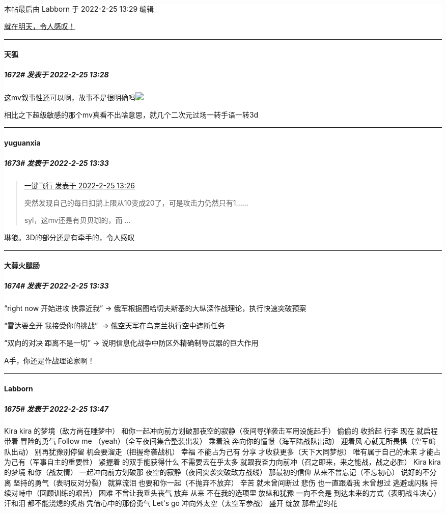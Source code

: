  本帖最后由 Labborn 于 2022-2-25 13:29 编辑 

[就在明天，令人感叹！](https://share.api.weibo.cn/share/285182328.html?weibo_id=4740687579056202)

*****

####  天狐  
##### 1672#       发表于 2022-2-25 13:28

这mv叙事性还可以啊，故事不是很明确吗<img src="https://static.saraba1st.com/image/smiley/face2017/037.png" referrerpolicy="no-referrer">

相比之下超级敏感的那个mv真看不出啥意思，就几个二次元过场一转手语一转3d

*****

####  yuguanxia  
##### 1673#       发表于 2022-2-25 13:33

<blockquote><a href="httphttps://bbs.saraba1st.com/2b/forum.php?mod=redirect&amp;goto=findpost&amp;pid=54826984&amp;ptid=2053980" target="_blank">一键飞行 发表于 2022-2-25 13:26</a>

突然发现自己的每日扣鹅上限从10变成20了，可是攻击力仍然只有1……

syl，这mv还是有贝贝珈的，而 ...</blockquote>
琳狼。3D的部分还是有牵手的，令人感叹

*****

####  大蒜火腿肠  
##### 1674#       发表于 2022-2-25 13:33

“right now 开始进攻 快靠近我” → 俄军根据图哈切夫斯基的大纵深作战理论，执行快速突破预案

“雷达要全开 我接受你的挑战”  → 俄空天军在乌克兰执行空中遮断任务

“双向的对决 距离不是一切” → 说明信息化战争中防区外精确制导武器的巨大作用

A手，你还是作战理论家啊！

*****

####  Labborn  
##### 1675#       发表于 2022-2-25 13:47

Kira kira 的梦境（敌方尚在睡梦中）
和你一起冲向前方划破那夜空的寂静（夜间导弹袭击军用设施起手）
偷偷的 收拾起 行李 现在 就启程带着 冒险的勇气 Follow me （yeah）（全军夜间集合整装出发）
乘着浪 奔向你的憧憬（海军陆战队出动）
迎着风 心就无所畏惧（空军编队出动）
别再犹豫别停留 机会要溜走（把握奇袭战机）
幸福 不能占为己有 分享 才收获更多（天下大同梦想）
唯有属于自己的未来 才能占为己有（军事自主的重要性）
紧握着 的双手能获得什么 不需要去在乎太多 就跟我奋力向前冲（召之即来，来之能战，战之必胜）
Kira kira 的梦境 和你（战友情）
一起冲向前方划破那 夜空的寂静（夜间突袭突破敌方战线）
那最初的信仰 从来不曾忘记（不忘初心）
说好的不分离 坚持的勇气（表明反对分裂）
就算流泪 也要和你一起（不抛弃不放弃）
辛苦 就未曾间断过 悲伤 也一直跟着我
未曾想过 逃避或闪躲 持续对峙中（回顾训练的艰苦）
困难 不曾让我垂头丧气
放弃 从来 不在我的选项里
放纵和犹豫 一向不会是
到达未来的方式（表明战斗决心）
汗和泪 都不能浇熄的炙热
凭借心中的那份勇气
Let's go 冲向外太空（太空军参战）
盛开 绽放 那希望的花